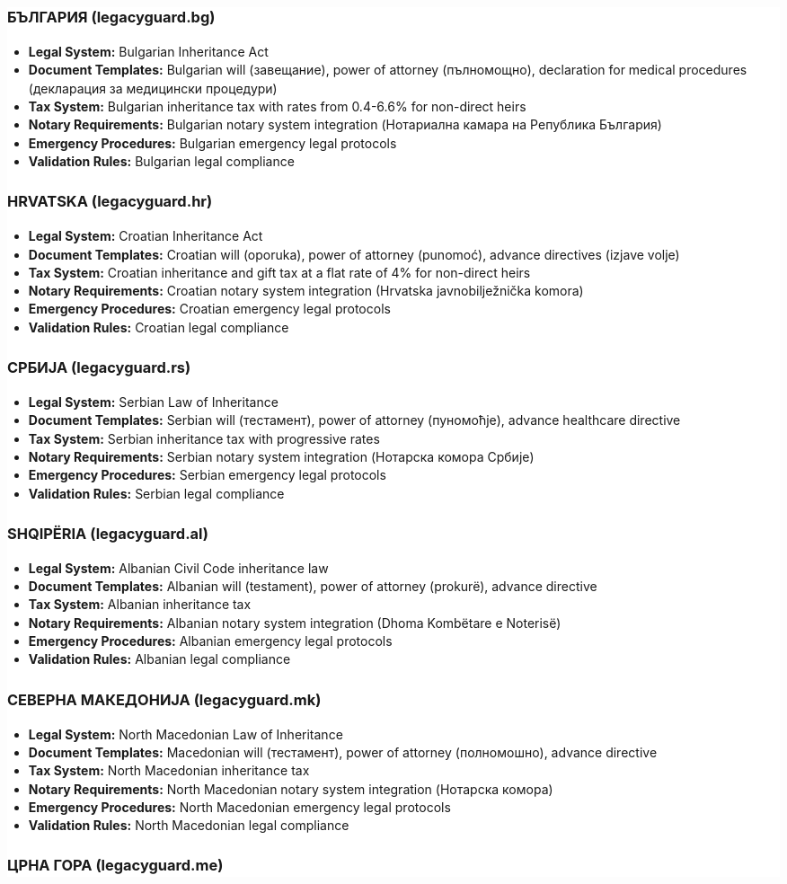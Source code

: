 ### БЪЛГАРИЯ (legacyguard.bg)

- **Legal System:** Bulgarian Inheritance Act
- **Document Templates:** Bulgarian will (завещание), power of attorney (пълномощно), declaration for medical procedures (декларация за медицински процедури)
- **Tax System:** Bulgarian inheritance tax with rates from 0.4-6.6% for non-direct heirs
- **Notary Requirements:** Bulgarian notary system integration (Нотариална камара на Република България)
- **Emergency Procedures:** Bulgarian emergency legal protocols
- **Validation Rules:** Bulgarian legal compliance

### HRVATSKA (legacyguard.hr)

- **Legal System:** Croatian Inheritance Act
- **Document Templates:** Croatian will (oporuka), power of attorney (punomoć), advance directives (izjave volje)
- **Tax System:** Croatian inheritance and gift tax at a flat rate of 4% for non-direct heirs
- **Notary Requirements:** Croatian notary system integration (Hrvatska javnobilježnička komora)
- **Emergency Procedures:** Croatian emergency legal protocols
- **Validation Rules:** Croatian legal compliance

### СРБИЈА (legacyguard.rs)

- **Legal System:** Serbian Law of Inheritance
- **Document Templates:** Serbian will (тестамент), power of attorney (пуномоћје), advance healthcare directive
- **Tax System:** Serbian inheritance tax with progressive rates
- **Notary Requirements:** Serbian notary system integration (Нотарска комора Србије)
- **Emergency Procedures:** Serbian emergency legal protocols
- **Validation Rules:** Serbian legal compliance

### SHQIPËRIA (legacyguard.al)

- **Legal System:** Albanian Civil Code inheritance law
- **Document Templates:** Albanian will (testament), power of attorney (prokurë), advance directive
- **Tax System:** Albanian inheritance tax
- **Notary Requirements:** Albanian notary system integration (Dhoma Kombëtare e Noterisë)
- **Emergency Procedures:** Albanian emergency legal protocols
- **Validation Rules:** Albanian legal compliance

### СЕВЕРНА МАКЕДОНИЈА (legacyguard.mk)

- **Legal System:** North Macedonian Law of Inheritance
- **Document Templates:** Macedonian will (тестамент), power of attorney (полномошно), advance directive
- **Tax System:** North Macedonian inheritance tax
- **Notary Requirements:** North Macedonian notary system integration (Нотарска комора)
- **Emergency Procedures:** North Macedonian emergency legal protocols
- **Validation Rules:** North Macedonian legal compliance

### ЦРНА ГОРА (legacyguard.me)
